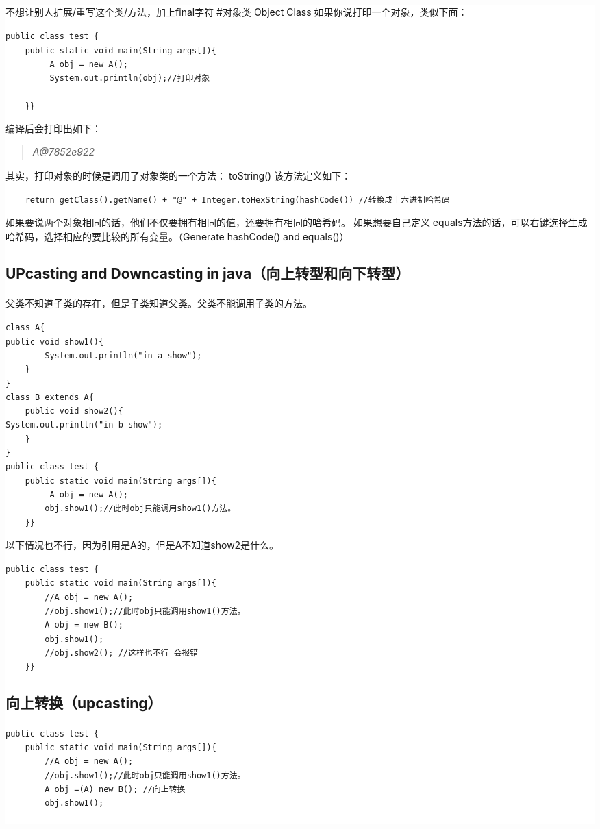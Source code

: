 不想让别人扩展/重写这个类/方法，加上final字符
#对象类 Object Class
如果你说打印一个对象，类似下面：
```
public class test {
    public static void main(String args[]){
         A obj = new A();
         System.out.println(obj);//打印对象
        
    }}

```
编译后会打印出如下：
>*A@7852e922*

其实，打印对象的时候是调用了对象类的一个方法： toString() 
该方法定义如下：
```
    return getClass().getName() + "@" + Integer.toHexString(hashCode()) //转换成十六进制哈希码
```
如果要说两个对象相同的话，他们不仅要拥有相同的值，还要拥有相同的哈希码。
如果想要自己定义 equals方法的话，可以右键选择生成哈希码，选择相应的要比较的所有变量。（Generate hashCode() and equals()）

## UPcasting and Downcasting in java（向上转型和向下转型）
父类不知道子类的存在，但是子类知道父类。父类不能调用子类的方法。
```
class A{
public void show1(){
        System.out.println("in a show");
    }
}
class B extends A{
    public void show2(){
System.out.println("in b show");
    }
}
public class test {
    public static void main(String args[]){
         A obj = new A();
        obj.show1();//此时obj只能调用show1()方法。
    }}

```

以下情况也不行，因为引用是A的，但是A不知道show2是什么。
```
public class test {
    public static void main(String args[]){
        //A obj = new A();
        //obj.show1();//此时obj只能调用show1()方法。
        A obj = new B();
        obj.show1();
        //obj.show2(); //这样也不行 会报错
    }}
```
## 向上转换（upcasting）
```
public class test {
    public static void main(String args[]){
        //A obj = new A();
        //obj.show1();//此时obj只能调用show1()方法。
        A obj =(A) new B(); //向上转换
        obj.show1();
        
```